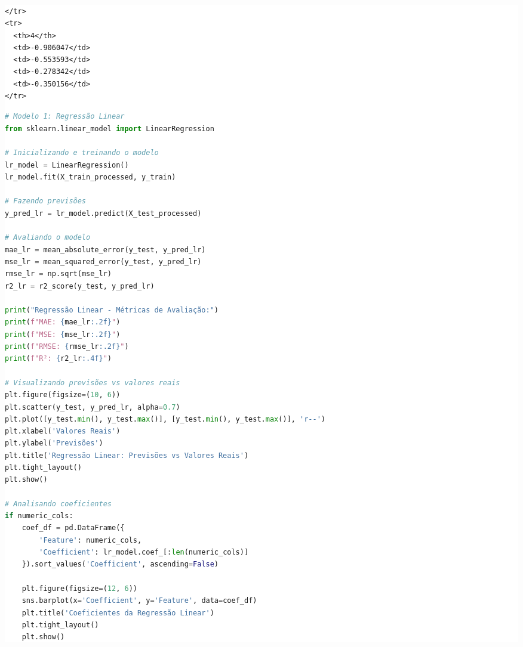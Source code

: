     </tr>
    <tr>
      <th>4</th>
      <td>-0.906047</td>
      <td>-0.553593</td>
      <td>-0.278342</td>
      <td>-0.350156</td>
    </tr>
  </tbody>
</table>
</div>



```python
# Modelo 1: Regressão Linear
from sklearn.linear_model import LinearRegression

# Inicializando e treinando o modelo
lr_model = LinearRegression()
lr_model.fit(X_train_processed, y_train)

# Fazendo previsões
y_pred_lr = lr_model.predict(X_test_processed)

# Avaliando o modelo
mae_lr = mean_absolute_error(y_test, y_pred_lr)
mse_lr = mean_squared_error(y_test, y_pred_lr)
rmse_lr = np.sqrt(mse_lr)
r2_lr = r2_score(y_test, y_pred_lr)

print("Regressão Linear - Métricas de Avaliação:")
print(f"MAE: {mae_lr:.2f}")
print(f"MSE: {mse_lr:.2f}")
print(f"RMSE: {rmse_lr:.2f}")
print(f"R²: {r2_lr:.4f}")

# Visualizando previsões vs valores reais
plt.figure(figsize=(10, 6))
plt.scatter(y_test, y_pred_lr, alpha=0.7)
plt.plot([y_test.min(), y_test.max()], [y_test.min(), y_test.max()], 'r--')
plt.xlabel('Valores Reais')
plt.ylabel('Previsões')
plt.title('Regressão Linear: Previsões vs Valores Reais')
plt.tight_layout()
plt.show()

# Analisando coeficientes
if numeric_cols:
    coef_df = pd.DataFrame({
        'Feature': numeric_cols,
        'Coefficient': lr_model.coef_[:len(numeric_cols)]
    }).sort_values('Coefficient', ascending=False)
    
    plt.figure(figsize=(12, 6))
    sns.barplot(x='Coefficient', y='Feature', data=coef_df)
    plt.title('Coeficientes da Regressão Linear')
    plt.tight_layout()
    plt.show()
```
